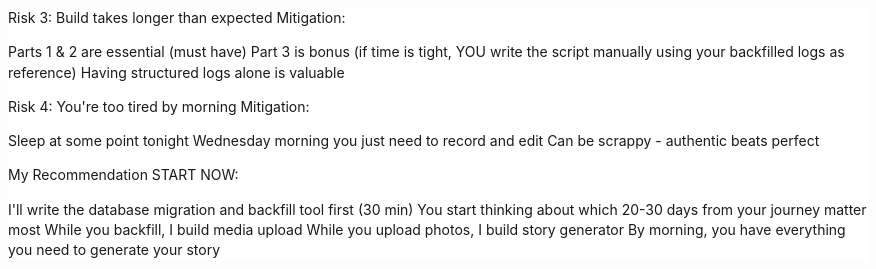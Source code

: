 Risk 3: Build takes longer than expected
Mitigation:

Parts 1 & 2 are essential (must have)
Part 3 is bonus (if time is tight, YOU write the script manually using your backfilled logs as reference)
Having structured logs alone is valuable

Risk 4: You're too tired by morning
Mitigation:

Sleep at some point tonight
Wednesday morning you just need to record and edit
Can be scrappy - authentic beats perfect

My Recommendation
START NOW:

I'll write the database migration and backfill tool first (30 min)
You start thinking about which 20-30 days from your journey matter most
While you backfill, I build media upload
While you upload photos, I build story generator
By morning, you have everything you need to generate your story
